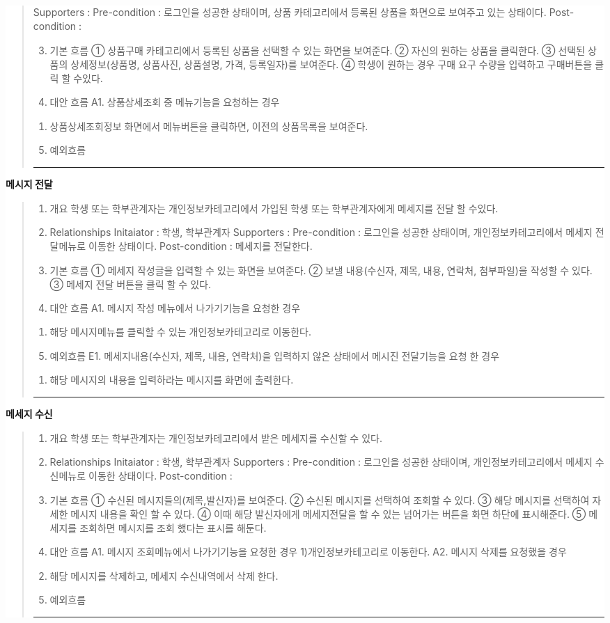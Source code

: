 > Supporters :
> Pre-condition :  로그인을 성공한 상태이며, 상품 카테고리에서 등록된 상품을 화면으로 보여주고 있는 상태이다.
> Post-condition : 
>
>3. 기본 흐름
> ① 상품구매 카테고리에서 등록된 상품을 선택할 수 있는 화면을 보여준다.
> ② 자신의 원하는 상품을 클릭한다.
> ③ 선택된 상품의 상세정보(상품명, 상품사진, 상품설명, 가격, 등록일자)를 보여준다. 
> ④ 학생이 원하는 경우 구매 요구 수량을 입력하고 구매버튼을 클릭 할 수있다.
> 
>4. 대안 흐름
>A1. 상품상세조회 중 메뉴기능을 요청하는 경우
>1) 상품상세조회정보 화면에서 메뉴버튼을 클릭하면, 이전의 상품목록을 보여준다.
>5. 예외흐름
>
>---
**메시지 전달**
> 1. 개요 
> 학생 또는 학부관계자는 개인정보카테고리에서 가입된 학생 또는 학부관계자에게 메세지를 전달 할 수있다.
>   
> 2. Relationships
> Initaiator : 학생, 학부관계자
> Supporters :
> Pre-condition :  로그인을 성공한 상태이며, 개인정보카테고리에서 메세지 전달메뉴로 이동한 상태이다.
> Post-condition :  메세지를 전달한다.
>
>3. 기본 흐름
> ① 메세지 작성글을 입력할 수 있는 화면을 보여준다.
> ② 보낼 내용(수신자, 제목, 내용, 연락처, 첨부파일)을 작성할 수 있다.
> ③ 메세지 전달 버튼을 클릭 할 수 있다. 
> 
>4. 대안 흐름
>A1. 메시지 작성 메뉴에서 나가기기능을 요청한 경우
>1) 해당 메시지메뉴를 클릭할 수 있는 개인정보카테고리로 이동한다.
>5. 예외흐름
>E1. 메세지내용(수신자, 제목, 내용, 연락처)을 입력하지 않은 상태에서 메시진 전달기능을 요청 한 경우
> 1) 해당 메시지의 내용을 입력하라는 메시지를 화면에 출력한다.
>
>---
**메세지 수신**
> 1. 개요 
> 학생 또는 학부관계자는 개인정보카테고리에서 받은 메세지를 수신할 수 있다.
>   
> 2. Relationships
> Initaiator : 학생, 학부관계자
> Supporters :
> Pre-condition :  로그인을 성공한 상태이며, 개인정보카테고리에서 메세지 수신메뉴로 이동한 상태이다.
> Post-condition : 
>
>3. 기본 흐름
> ① 수신된 메시지들의(제목,발신자)를 보여준다.
> ② 수신된 메시지를 선택하여 조회할 수 있다.
> ③ 해당 메시지를 선택하여 자세한 메시지 내용을 확인 할 수 있다.
> ④ 이때 해당 발신자에게  메세지전달을 할 수 있는 넘어가는 버튼을 화면 하단에 표시해준다.
> ⑤ 메세지를 조회하면 메시지를 조회 했다는 표시를 해둔다.
> 
>4. 대안 흐름
>A1. 메시지 조회메뉴에서 나가기기능을 요청한 경우
> 1)개인정보카테고리로 이동한다.
>A2. 메시지 삭제를 요청했을 경우
>2) 해당 메시지를 삭제하고, 메세지 수신내역에서 삭제 한다.
>5. 예외흐름
>
>---